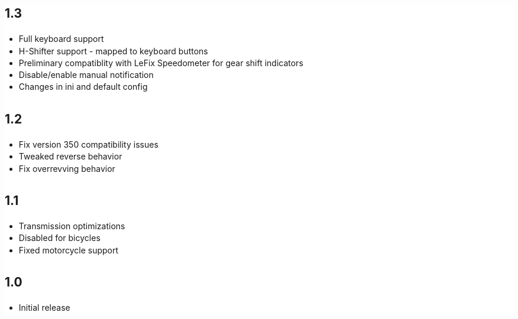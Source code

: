 ## 1.3

* Full keyboard support
* H-Shifter support - mapped to keyboard buttons
* Preliminary compatiblity with LeFix Speedometer for gear shift indicators
* Disable/enable manual notification
* Changes in ini and default config

## 1.2

* Fix version 350 compatibility issues
* Tweaked reverse behavior
* Fix overrevving behavior

## 1.1

* Transmission optimizations
* Disabled for bicycles
* Fixed motorcycle support

## 1.0

* Initial release

